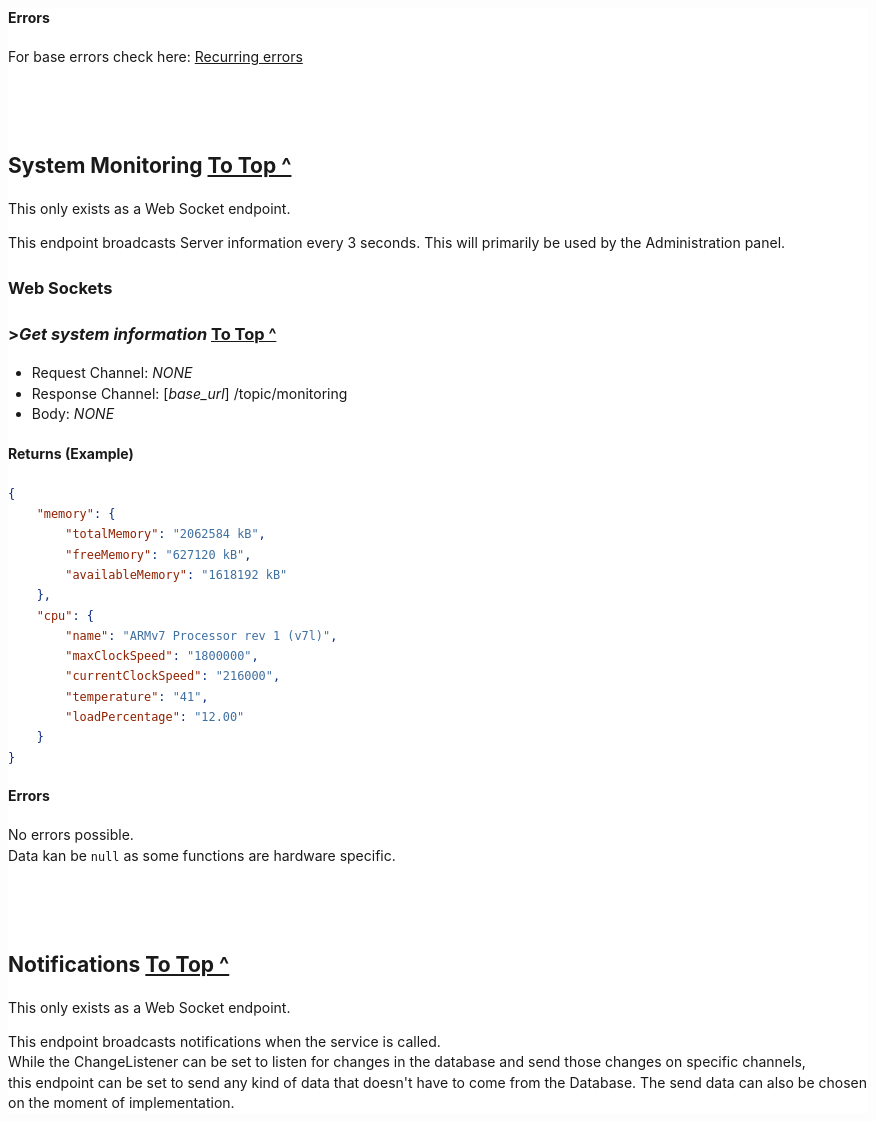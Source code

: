 #### Errors
For base errors check here: [Recurring errors](#recurring-errors)<br/>

<br/>
<br/>

## System Monitoring [To Top ^](#summary)
This only exists as a Web Socket endpoint. 

This endpoint broadcasts Server information every 3 seconds. This will primarily be used by the Administration panel.

<h3 id="sysMon-ws">Web Sockets</h3>

### &gt;_Get system information_ [To Top ^](#summary)

* Request Channel: _NONE_
* Response Channel: [_base_url_] /topic/monitoring
* Body: _NONE_

#### Returns (Example)
```json
{
	"memory": {
		"totalMemory": "2062584 kB",
		"freeMemory": "627120 kB",
		"availableMemory": "1618192 kB"
	},
	"cpu": {
		"name": "ARMv7 Processor rev 1 (v7l)",
		"maxClockSpeed": "1800000",
		"currentClockSpeed": "216000",
		"temperature": "41",
		"loadPercentage": "12.00"
	}
}
```

#### Errors
No errors possible.<br/>
Data kan be `null` as some functions are hardware specific.

<br/>
<br/>

## Notifications [To Top ^](#summary)
This only exists as a Web Socket endpoint. 

This endpoint broadcasts notifications when the service is called.<br/>
While the ChangeListener can be set to listen for changes in the database and send those changes on specific channels, <br/>
this endpoint can be set to send any kind of data that doesn't have to come from the Database.
The send data can also be chosen on the moment of implementation.
